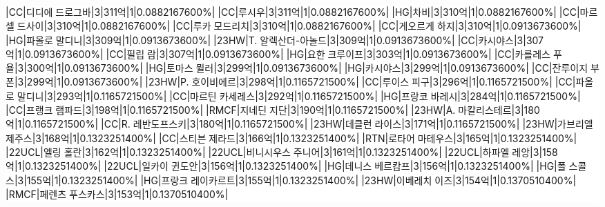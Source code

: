 |CC|디디에 드로그바|3|311억|1|0.0882167600%|
|CC|루시우|3|311억|1|0.0882167600%|
|HG|차비|3|310억|1|0.0882167600%|
|CC|마르셀 드사이|3|310억|1|0.0882167600%|
|CC|루카 모드리치|3|310억|1|0.0882167600%|
|CC|게오르게 하지|3|310억|1|0.0913673600%|
|HG|파올로 말디니|3|309억|1|0.0913673600%|
|23HW|T. 알렉산더-아놀드|3|309억|1|0.0913673600%|
|CC|카시야스|3|307억|1|0.0913673600%|
|CC|필립 람|3|307억|1|0.0913673600%|
|HG|요한 크루이프|3|303억|1|0.0913673600%|
|CC|카를레스 푸욜|3|300억|1|0.0913673600%|
|HG|토마스 뮐러|3|299억|1|0.0913673600%|
|HG|카시야스|3|299억|1|0.0913673600%|
|CC|잔루이지 부폰|3|299억|1|0.0913673600%|
|23HW|P. 호이비에르|3|298억|1|0.1165721500%|
|CC|루이스 피구|3|296억|1|0.1165721500%|
|CC|파올로 말디니|3|293억|1|0.1165721500%|
|CC|마르틴 카세레스|3|292억|1|0.1165721500%|
|HG|프랑코 바레시|3|284억|1|0.1165721500%|
|CC|프랭크 램파드|3|198억|1|0.1165721500%|
|RMCF|지네딘 지단|3|190억|1|0.1165721500%|
|23HW|A. 마칼리스테르|3|180억|1|0.1165721500%|
|CC|R. 레반도프스키|3|180억|1|0.1165721500%|
|23HW|데클런 라이스|3|171억|1|0.1165721500%|
|23HW|가브리엘 제주스|3|168억|1|0.1323251400%|
|CC|스티븐 제라드|3|166억|1|0.1323251400%|
|RTN|로타어 마테우스|3|165억|1|0.1323251400%|
|22UCL|엘링 홀란|3|162억|1|0.1323251400%|
|22UCL|비니시우스 주니어|3|161억|1|0.1323251400%|
|22UCL|하파엘 레앙|3|158억|1|0.1323251400%|
|22UCL|일카이 귄도안|3|156억|1|0.1323251400%|
|HG|데니스 베르캄프|3|156억|1|0.1323251400%|
|HG|폴 스콜스|3|155억|1|0.1323251400%|
|HG|프랑크 레이카르트|3|155억|1|0.1323251400%|
|23HW|이베레치 이즈|3|154억|1|0.1370510400%|
|RMCF|페렌츠 푸스카스|3|153억|1|0.1370510400%|